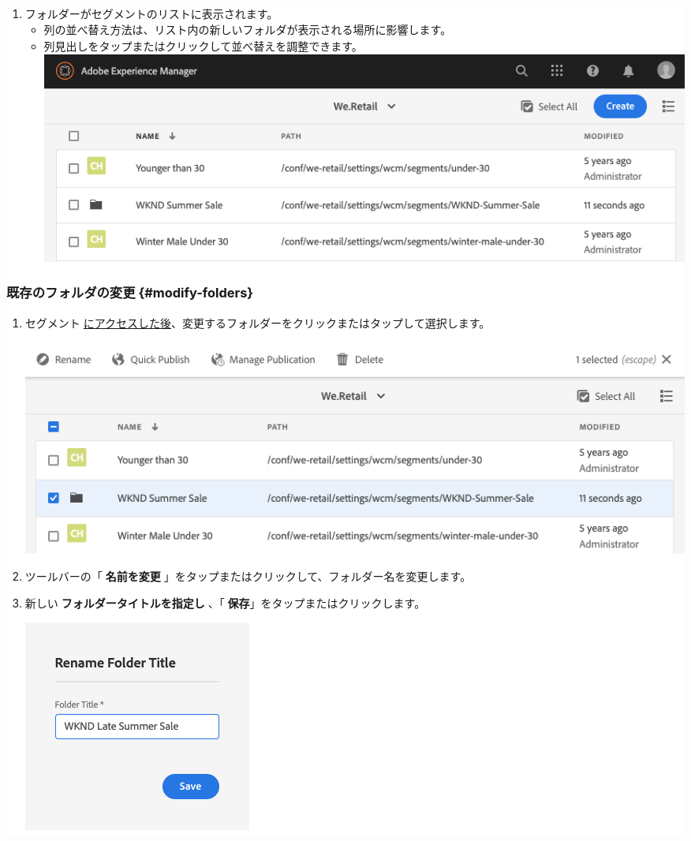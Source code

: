 1. フォルダーがセグメントのリストに表示されます。
   * 列の並べ替え方法は、リスト内の新しいフォルダが表示される場所に影響します。
   * 列見出しをタップまたはクリックして並べ替えを調整できます。
      ![新しいフォルダー](assets/contexthub-folder.png)

### 既存のフォルダの変更 {#modify-folders}

1. セグメント [にアクセスした後](#accessing-segments)、変更するフォルダーをクリックまたはタップして選択します。

   ![フォルダーを選択](assets/contexthub-select-folder.png)

1. ツールバーの「 **名前を変更** 」をタップまたはクリックして、フォルダー名を変更します。

1. 新しい **フォルダータイトルを指定し** 、「 **保存**」をタップまたはクリックします。

   ![フォルダ名の変更](assets/contexthub-rename-folder.png)
